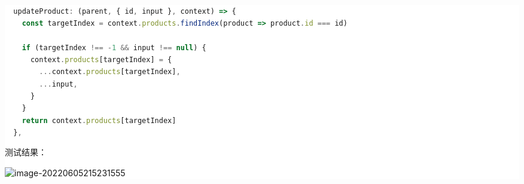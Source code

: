 ```js
  updateProduct: (parent, { id, input }, context) => {
    const targetIndex = context.products.findIndex(product => product.id === id)

    if (targetIndex !== -1 && input !== null) {
      context.products[targetIndex] = {
        ...context.products[targetIndex],
        ...input,
      }
    }
    return context.products[targetIndex]
  },
```

测试结果：

![image-20220605215231555](https://raw.githubusercontent.com/18888628835/image-cloud/main/assets202307051304146.png)
